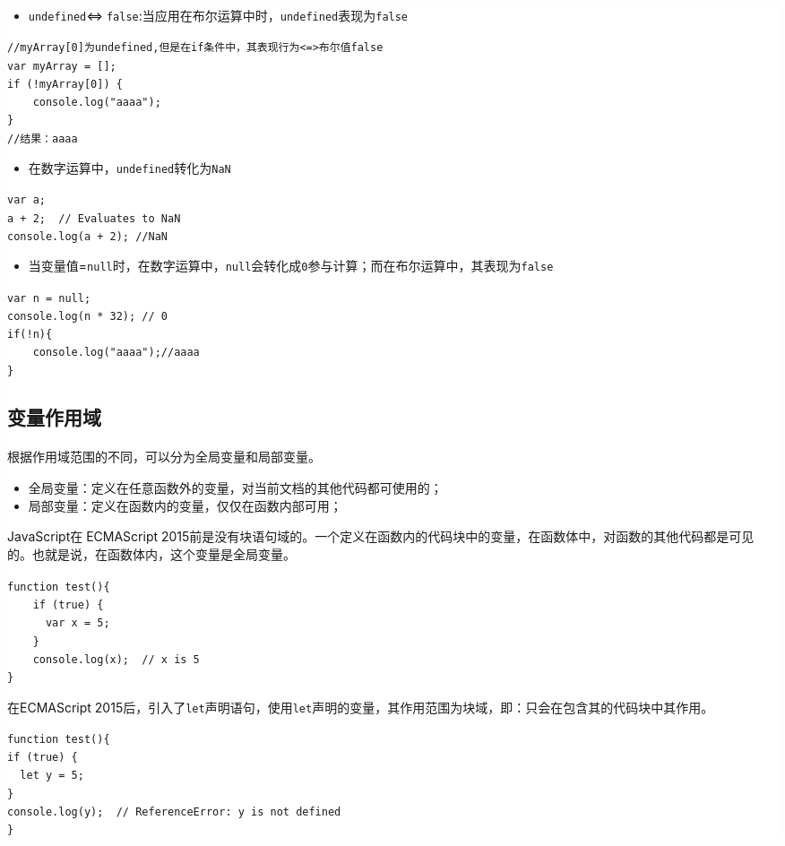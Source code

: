 - `undefined`<=> `false`:当应用在布尔运算中时，`undefined`表现为`false`

```
//myArray[0]为undefined,但是在if条件中，其表现行为<=>布尔值false
var myArray = [];
if (!myArray[0]) {
    console.log("aaaa");
}
//结果：aaaa
```

- 在数字运算中，`undefined`转化为`NaN`

```
var a;
a + 2;  // Evaluates to NaN
console.log(a + 2); //NaN
```

- 当变量值=`null`时，在数字运算中，`null`会转化成`0`参与计算；而在布尔运算中，其表现为`false`

```
var n = null;
console.log(n * 32); // 0
if(!n){
    console.log("aaaa");//aaaa
}
```

## 变量作用域

根据作用域范围的不同，可以分为全局变量和局部变量。

- 全局变量：定义在任意函数外的变量，对当前文档的其他代码都可使用的；
- 局部变量：定义在函数内的变量，仅仅在函数内部可用；

JavaScript在 ECMAScript 2015前是没有块语句域的。一个定义在函数内的代码块中的变量，在函数体中，对函数的其他代码都是可见的。也就是说，在函数体内，这个变量是全局变量。

```
function test(){
    if (true) {
      var x = 5;
    }
    console.log(x);  // x is 5
}
```

在ECMAScript 2015后，引入了`let`声明语句，使用`let`声明的变量，其作用范围为块域，即：只会在包含其的代码块中其作用。

```
function test(){
if (true) {
  let y = 5;
}
console.log(y);  // ReferenceError: y is not defined
}
```
